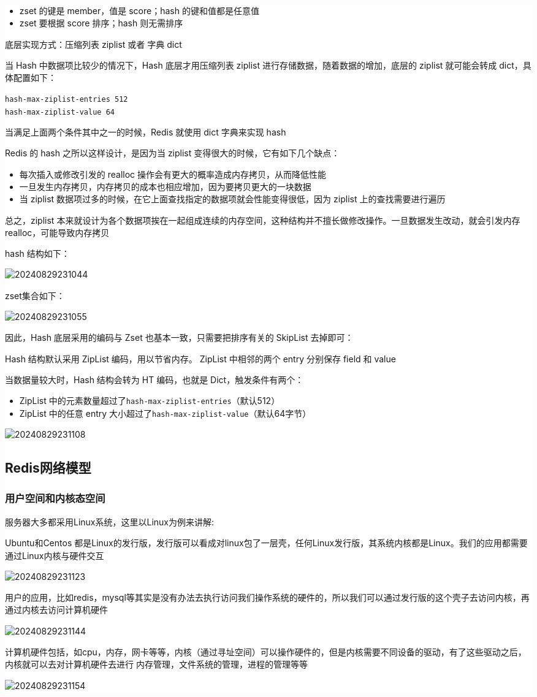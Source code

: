 - zset 的键是 member，值是 score；hash 的键和值都是任意值
- zset 要根据 score 排序；hash 则无需排序

底层实现方式：压缩列表 ziplist 或者 字典 dict

当 Hash 中数据项比较少的情况下，Hash 底层才⽤压缩列表 ziplist 进⾏存储数据，随着数据的增加，底层的 ziplist 就可能会转成 dict，具体配置如下：

```
hash-max-ziplist-entries 512
hash-max-ziplist-value 64
```

当满足上面两个条件其中之⼀的时候，Redis 就使⽤ dict 字典来实现 hash

Redis 的 hash 之所以这样设计，是因为当 ziplist 变得很⼤的时候，它有如下几个缺点：

- 每次插⼊或修改引发的 realloc 操作会有更⼤的概率造成内存拷贝，从而降低性能
- ⼀旦发生内存拷贝，内存拷贝的成本也相应增加，因为要拷贝更⼤的⼀块数据
- 当 ziplist 数据项过多的时候，在它上⾯查找指定的数据项就会性能变得很低，因为 ziplist 上的查找需要进行遍历

总之，ziplist 本来就设计为各个数据项挨在⼀起组成连续的内存空间，这种结构并不擅长做修改操作。⼀旦数据发⽣改动，就会引发内存 realloc，可能导致内存拷贝

hash 结构如下：

![20240829231044](https://blog-1312417182.cos.ap-chengdu.myqcloud.com/blog/20240829231044.png)

zset集合如下：

![20240829231055](https://blog-1312417182.cos.ap-chengdu.myqcloud.com/blog/20240829231055.png)

因此，Hash 底层采用的编码与 Zset 也基本一致，只需要把排序有关的 SkipList 去掉即可：

Hash 结构默认采用 ZipList 编码，用以节省内存。 ZipList 中相邻的两个 entry 分别保存 field 和 value

当数据量较大时，Hash 结构会转为 HT 编码，也就是 Dict，触发条件有两个：

- ZipList 中的元素数量超过了`hash-max-ziplist-entries`（默认512）
- ZipList 中的任意 entry 大小超过了`hash-max-ziplist-value`（默认64字节）

![20240829231108](https://blog-1312417182.cos.ap-chengdu.myqcloud.com/blog/20240829231108.png)

## Redis网络模型
### 用户空间和内核态空间

服务器大多都采用Linux系统，这里以Linux为例来讲解:

Ubuntu和Centos 都是Linux的发行版，发行版可以看成对linux包了一层壳，任何Linux发行版，其系统内核都是Linux。我们的应用都需要通过Linux内核与硬件交互

![20240829231123](https://blog-1312417182.cos.ap-chengdu.myqcloud.com/blog/20240829231123.png)

用户的应用，比如redis，mysql等其实是没有办法去执行访问我们操作系统的硬件的，所以我们可以通过发行版的这个壳子去访问内核，再通过内核去访问计算机硬件

![20240829231144](https://blog-1312417182.cos.ap-chengdu.myqcloud.com/blog/20240829231144.png)

计算机硬件包括，如cpu，内存，网卡等等，内核（通过寻址空间）可以操作硬件的，但是内核需要不同设备的驱动，有了这些驱动之后，内核就可以去对计算机硬件去进行 内存管理，文件系统的管理，进程的管理等等

![20240829231154](https://blog-1312417182.cos.ap-chengdu.myqcloud.com/blog/20240829231154.png)
